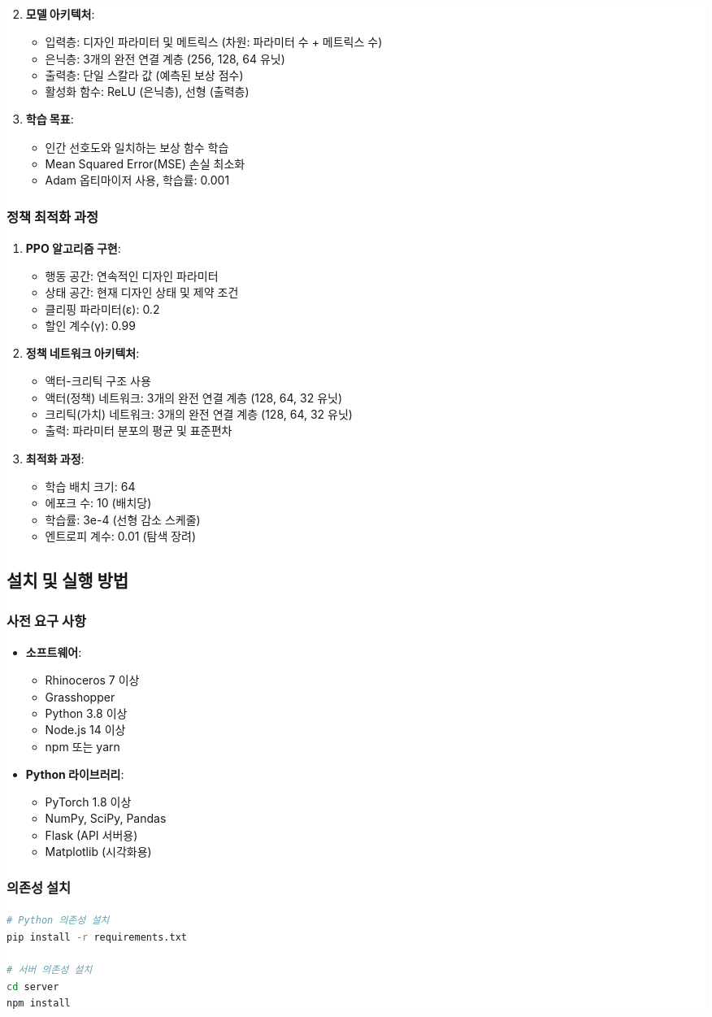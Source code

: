 2. **모델 아키텍처**:
   - 입력층: 디자인 파라미터 및 메트릭스 (차원: 파라미터 수 + 메트릭스 수)
   - 은닉층: 3개의 완전 연결 계층 (256, 128, 64 유닛)
   - 출력층: 단일 스칼라 값 (예측된 보상 점수)
   - 활성화 함수: ReLU (은닉층), 선형 (출력층)

3. **학습 목표**:
   - 인간 선호도와 일치하는 보상 함수 학습
   - Mean Squared Error(MSE) 손실 최소화
   - Adam 옵티마이저 사용, 학습률: 0.001

### 정책 최적화 과정

1. **PPO 알고리즘 구현**:
   - 행동 공간: 연속적인 디자인 파라미터
   - 상태 공간: 현재 디자인 상태 및 제약 조건
   - 클리핑 파라미터(ε): 0.2
   - 할인 계수(γ): 0.99

2. **정책 네트워크 아키텍처**:
   - 액터-크리틱 구조 사용
   - 액터(정책) 네트워크: 3개의 완전 연결 계층 (128, 64, 32 유닛)
   - 크리틱(가치) 네트워크: 3개의 완전 연결 계층 (128, 64, 32 유닛)
   - 출력: 파라미터 분포의 평균 및 표준편차

3. **최적화 과정**:
   - 학습 배치 크기: 64
   - 에포크 수: 10 (배치당)
   - 학습률: 3e-4 (선형 감소 스케줄)
   - 엔트로피 계수: 0.01 (탐색 장려)

## 설치 및 실행 방법

### 사전 요구 사항

- **소프트웨어**:
  - Rhinoceros 7 이상
  - Grasshopper
  - Python 3.8 이상
  - Node.js 14 이상
  - npm 또는 yarn

- **Python 라이브러리**:
  - PyTorch 1.8 이상
  - NumPy, SciPy, Pandas
  - Flask (API 서버용)
  - Matplotlib (시각화용)

### 의존성 설치

```bash
# Python 의존성 설치
pip install -r requirements.txt

# 서버 의존성 설치
cd server
npm install
```
